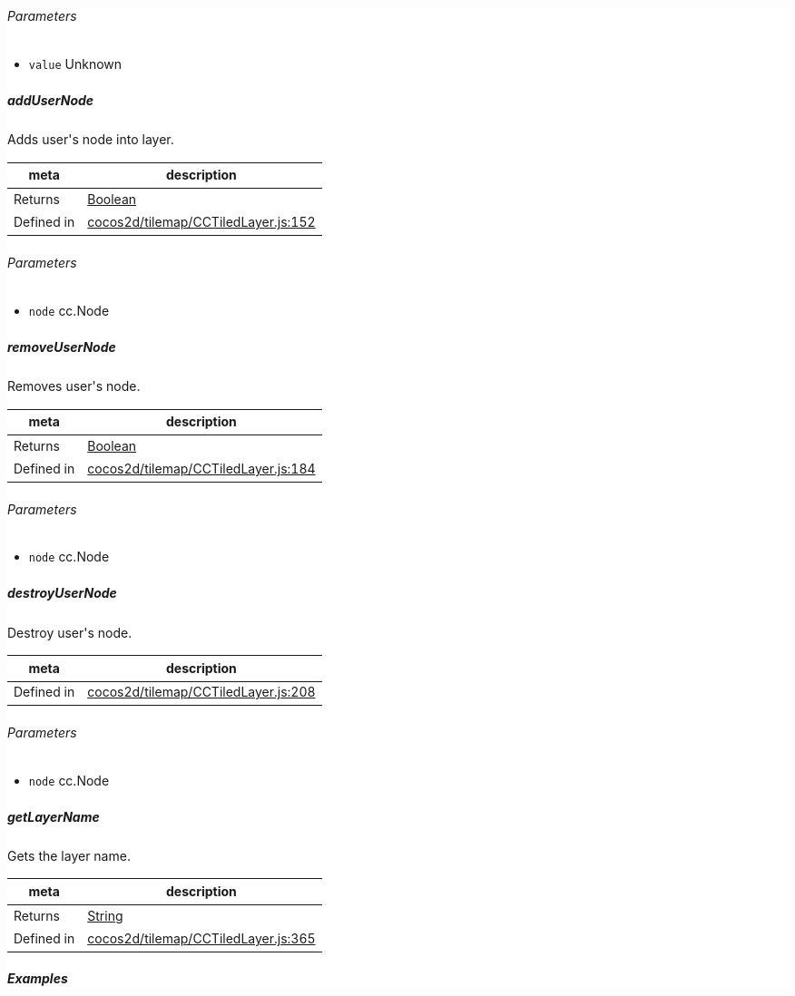 ###### Parameters
- `value` Unknown 


##### addUserNode

Adds user's node into layer.

| meta | description |
|------|-------------|
| Returns | <a href="https://developer.mozilla.org/en/JavaScript/Reference/Global_Objects/Boolean" class="crosslink external" target="_blank">Boolean</a> 
| Defined in | [cocos2d/tilemap/CCTiledLayer.js:152](https://github.com/cocos-creator/engine/blob/793ed1e41a1e981ef927cb5ecccb6f051f942b50/cocos2d/tilemap/CCTiledLayer.js#L152) |

###### Parameters
- `node` cc.Node 


##### removeUserNode

Removes user's node.

| meta | description |
|------|-------------|
| Returns | <a href="https://developer.mozilla.org/en/JavaScript/Reference/Global_Objects/Boolean" class="crosslink external" target="_blank">Boolean</a> 
| Defined in | [cocos2d/tilemap/CCTiledLayer.js:184](https://github.com/cocos-creator/engine/blob/793ed1e41a1e981ef927cb5ecccb6f051f942b50/cocos2d/tilemap/CCTiledLayer.js#L184) |

###### Parameters
- `node` cc.Node 


##### destroyUserNode

Destroy user's node.

| meta | description |
|------|-------------|
| Defined in | [cocos2d/tilemap/CCTiledLayer.js:208](https://github.com/cocos-creator/engine/blob/793ed1e41a1e981ef927cb5ecccb6f051f942b50/cocos2d/tilemap/CCTiledLayer.js#L208) |

###### Parameters
- `node` cc.Node 


##### getLayerName

Gets the layer name.

| meta | description |
|------|-------------|
| Returns | <a href="https://developer.mozilla.org/en/JavaScript/Reference/Global_Objects/String" class="crosslink external" target="_blank">String</a> 
| Defined in | [cocos2d/tilemap/CCTiledLayer.js:365](https://github.com/cocos-creator/engine/blob/793ed1e41a1e981ef927cb5ecccb6f051f942b50/cocos2d/tilemap/CCTiledLayer.js#L365) |


##### Examples

